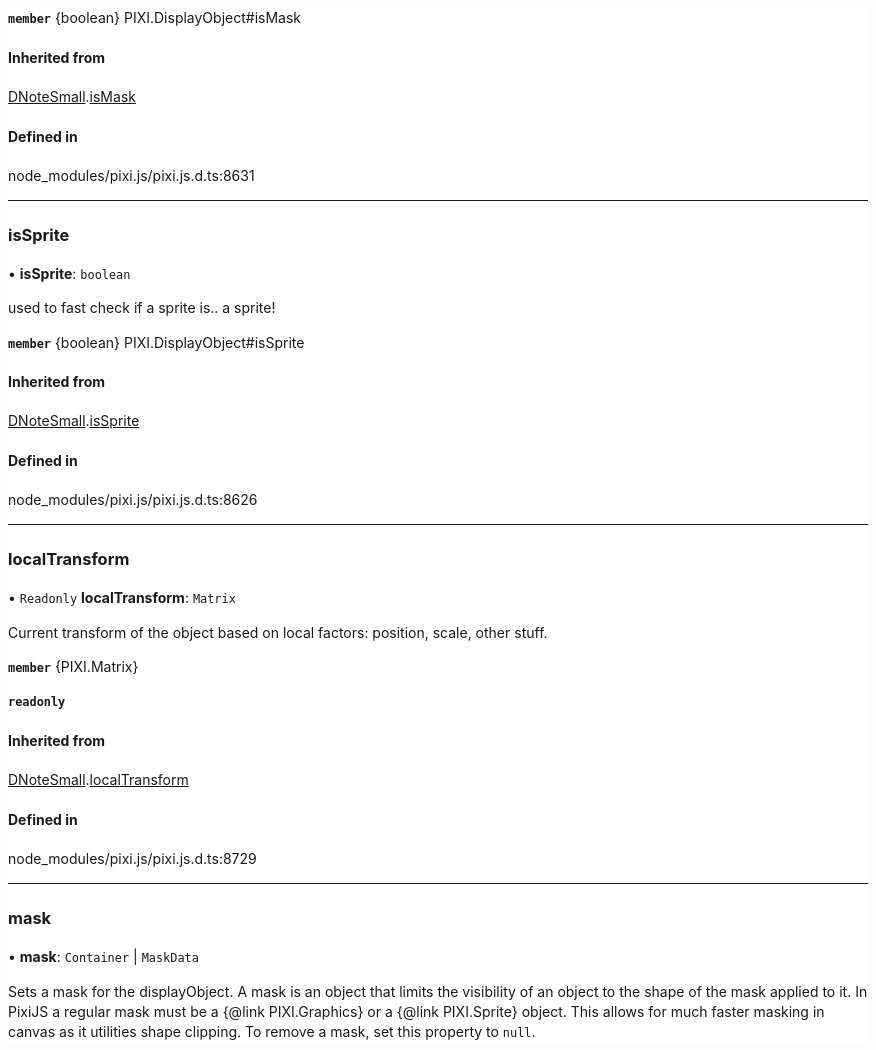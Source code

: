**`member`** {boolean} PIXI.DisplayObject#isMask

#### Inherited from

[DNoteSmall](DNoteSmall.md).[isMask](DNoteSmall.md#ismask)

#### Defined in

node_modules/pixi.js/pixi.js.d.ts:8631

___

### isSprite

• **isSprite**: `boolean`

used to fast check if a sprite is.. a sprite!

**`member`** {boolean} PIXI.DisplayObject#isSprite

#### Inherited from

[DNoteSmall](DNoteSmall.md).[isSprite](DNoteSmall.md#issprite)

#### Defined in

node_modules/pixi.js/pixi.js.d.ts:8626

___

### localTransform

• `Readonly` **localTransform**: `Matrix`

Current transform of the object based on local factors: position, scale, other stuff.

**`member`** {PIXI.Matrix}

**`readonly`**

#### Inherited from

[DNoteSmall](DNoteSmall.md).[localTransform](DNoteSmall.md#localtransform)

#### Defined in

node_modules/pixi.js/pixi.js.d.ts:8729

___

### mask

• **mask**: `Container` \| `MaskData`

Sets a mask for the displayObject. A mask is an object that limits the visibility of an
object to the shape of the mask applied to it. In PixiJS a regular mask must be a
{@link PIXI.Graphics} or a {@link PIXI.Sprite} object. This allows for much faster masking in canvas as it
utilities shape clipping. To remove a mask, set this property to `null`.
